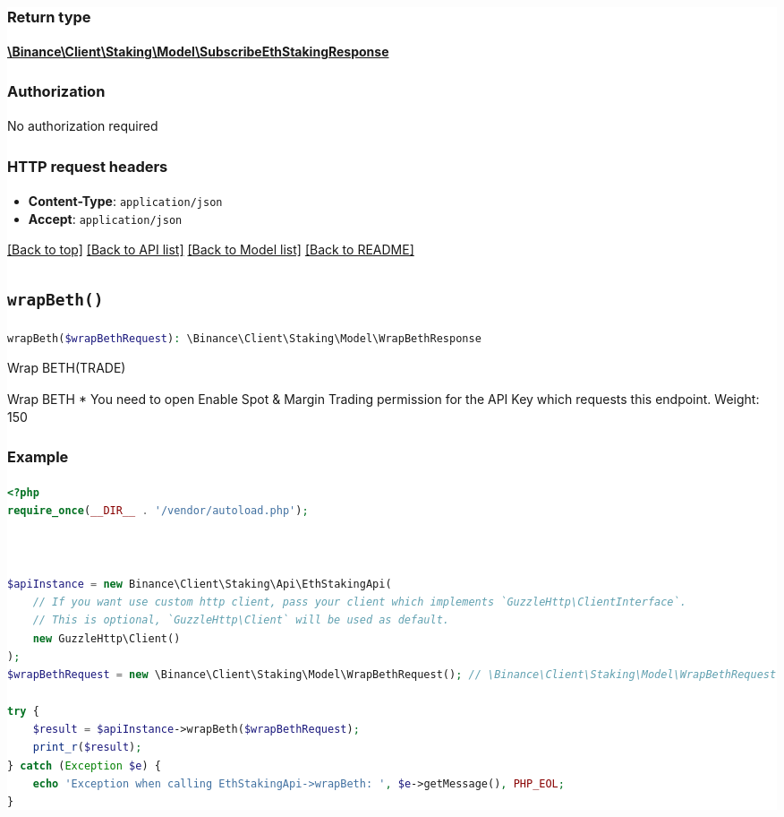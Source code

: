 ### Return type

[**\Binance\Client\Staking\Model\SubscribeEthStakingResponse**](../Model/SubscribeEthStakingResponse.md)

### Authorization

No authorization required

### HTTP request headers

- **Content-Type**: `application/json`
- **Accept**: `application/json`

[[Back to top]](#) [[Back to API list]](../../README.md#endpoints)
[[Back to Model list]](../../README.md#models)
[[Back to README]](../../README.md)

## `wrapBeth()`

```php
wrapBeth($wrapBethRequest): \Binance\Client\Staking\Model\WrapBethResponse
```

Wrap BETH(TRADE)

Wrap BETH  * You need to open Enable Spot & Margin Trading permission for the API Key which requests this endpoint.  Weight: 150

### Example

```php
<?php
require_once(__DIR__ . '/vendor/autoload.php');



$apiInstance = new Binance\Client\Staking\Api\EthStakingApi(
    // If you want use custom http client, pass your client which implements `GuzzleHttp\ClientInterface`.
    // This is optional, `GuzzleHttp\Client` will be used as default.
    new GuzzleHttp\Client()
);
$wrapBethRequest = new \Binance\Client\Staking\Model\WrapBethRequest(); // \Binance\Client\Staking\Model\WrapBethRequest

try {
    $result = $apiInstance->wrapBeth($wrapBethRequest);
    print_r($result);
} catch (Exception $e) {
    echo 'Exception when calling EthStakingApi->wrapBeth: ', $e->getMessage(), PHP_EOL;
}
```
